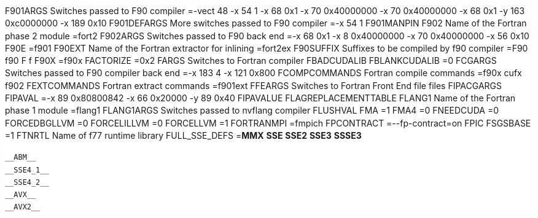 F901ARGS            Switches passed to F90 compiler            =-vect 48 -x 54 1   -x 68 0x1 -x 70 0x40000000 -x 70 0x40000000 -x 68 0x1  -y 163 0xc0000000  -x 189 0x10
F901DEFARGS         More switches passed to F90 compiler         =-x 54 1
F901MANPIN
F902                Name of the Fortran phase 2 module                =fort2
F902ARGS            Switches passed to F90 back end            =-x 68 0x1 -x 8 0x40000000 -x 70 0x40000000 -x 56 0x10
F90E                =f901
F90EXT              Name of the Fortran extractor for inlining              =fort2ex
F90SUFFIX           Suffixes to be compiled by f90 compiler           =F90 f90 F f
F90X                =f90x
FACTORIZE           =0x2
FARGS               Switches to Fortran compiler
FBADCUDALIB
FBLANKCUDALIB       =0
FCGARGS             Switches passed to F90 compiler back end             =-x 183 4 -x 121 0x800
FCOMPCOMMANDS       Fortran compile commands       =f90x cufx f902
FEXTCOMMANDS        Fortran extract commands        =f901ext
FFEARGS             Switches to Fortran Front End
file
files
FIPACGARGS
FIPAVAL             =-x 89 0x80800842 -x 66 0x20000 -y 89 0x40
FIPAVALUE
FLAGREPLACEMENTTABLE
FLANG1              Name of the Fortran phase 1 module              =flang1
FLANG1ARGS          Switches passed to nvflang compiler
FLUSHVAL
FMA                 =1
FMA4                =0
FNEEDCUDA           =0
FORCEDBGLLVM        =0
FORCELILLVM         =0
FORCELLVM           =1
FORTRANMPI          =fmpich
FPCONTRACT          =--fp-contract=on
FPIC
FSGSBASE            =1
FTNRTL              Name of f77 runtime library
FULL_SSE_DEFS       =__MMX__
	__SSE__
	__SSE2__
	__SSE3__
	__SSSE3__
	
	__ABM__
	__SSE4_1__
	__SSE4_2__
	__AVX__
	__AVX2__
	
	